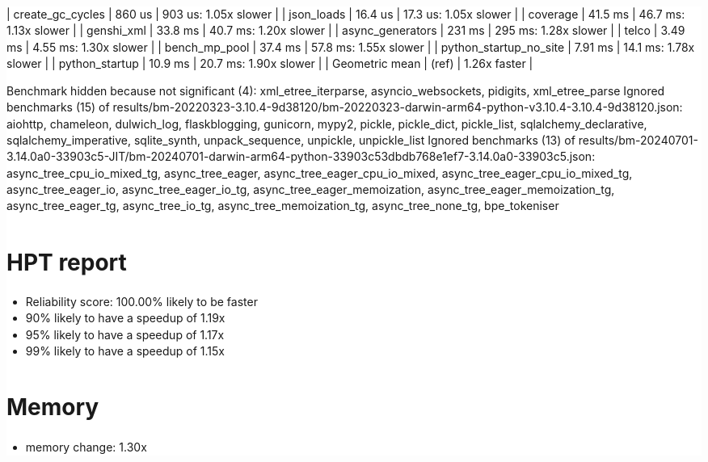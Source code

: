 | create_gc_cycles         | 860 us                                                 | 903 us: 1.05x slower                                                  |
| json_loads               | 16.4 us                                                | 17.3 us: 1.05x slower                                                 |
| coverage                 | 41.5 ms                                                | 46.7 ms: 1.13x slower                                                 |
| genshi_xml               | 33.8 ms                                                | 40.7 ms: 1.20x slower                                                 |
| async_generators         | 231 ms                                                 | 295 ms: 1.28x slower                                                  |
| telco                    | 3.49 ms                                                | 4.55 ms: 1.30x slower                                                 |
| bench_mp_pool            | 37.4 ms                                                | 57.8 ms: 1.55x slower                                                 |
| python_startup_no_site   | 7.91 ms                                                | 14.1 ms: 1.78x slower                                                 |
| python_startup           | 10.9 ms                                                | 20.7 ms: 1.90x slower                                                 |
| Geometric mean           | (ref)                                                  | 1.26x faster                                                          |

Benchmark hidden because not significant (4): xml_etree_iterparse, asyncio_websockets, pidigits, xml_etree_parse
Ignored benchmarks (15) of results/bm-20220323-3.10.4-9d38120/bm-20220323-darwin-arm64-python-v3.10.4-3.10.4-9d38120.json: aiohttp, chameleon, dulwich_log, flaskblogging, gunicorn, mypy2, pickle, pickle_dict, pickle_list, sqlalchemy_declarative, sqlalchemy_imperative, sqlite_synth, unpack_sequence, unpickle, unpickle_list
Ignored benchmarks (13) of results/bm-20240701-3.14.0a0-33903c5-JIT/bm-20240701-darwin-arm64-python-33903c53dbdb768e1ef7-3.14.0a0-33903c5.json: async_tree_cpu_io_mixed_tg, async_tree_eager, async_tree_eager_cpu_io_mixed, async_tree_eager_cpu_io_mixed_tg, async_tree_eager_io, async_tree_eager_io_tg, async_tree_eager_memoization, async_tree_eager_memoization_tg, async_tree_eager_tg, async_tree_io_tg, async_tree_memoization_tg, async_tree_none_tg, bpe_tokeniser

# HPT report

- Reliability score: 100.00% likely to be faster
- 90% likely to have a speedup of 1.19x
- 95% likely to have a speedup of 1.17x
- 99% likely to have a speedup of 1.15x

# Memory
- memory change: 1.30x
